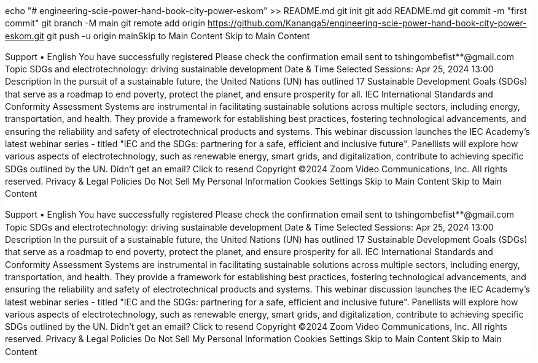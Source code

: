 echo "# engineering-scie-power-hand-book-city-power-eskom" >> README.md
git init
git add README.md
git commit -m "first commit"
git branch -M main
git remote add origin https://github.com/Kananga5/engineering-scie-power-hand-book-city-power-eskom.git
git push -u origin mainSkip to Main Content 
Skip to Main Content 
 
Support 
•	English 
You have successfully registered
Please check the confirmation email sent to tshingombefist**@gmail.com
Topic
SDGs and electrotechnology: driving sustainable development
Date & Time
Selected Sessions:
Apr 25, 2024 13:00
Description
In the pursuit of a sustainable future, the United Nations (UN) has outlined 17 Sustainable Development Goals (SDGs) that serve as a roadmap to end poverty, protect the planet, and ensure prosperity for all. IEC International Standards and Conformity Assessment Systems are instrumental in facilitating sustainable solutions across multiple sectors, including energy, transportation, and health. They provide a framework for establishing best practices, fostering technological advancements, and ensuring the reliability and safety of electrotechnical products and systems. This webinar discussion launches the IEC Academy’s latest webinar series - titled "IEC and the SDGs: partnering for a safe, efficient and inclusive future". Panellists will explore how various aspects of electrotechnology, such as renewable energy, smart grids, and digitalization, contribute to achieving specific SDGs outlined by the UN. 
Didn’t get an email? Click 
to resend
Copyright ©2024 Zoom Video Communications, Inc. All rights reserved. 
Privacy & Legal Policies Do Not Sell My Personal Information Cookies Settings 
Skip to Main Content 
Skip to Main Content 
 
Support 
•	English 
You have successfully registered
Please check the confirmation email sent to tshingombefist**@gmail.com
Topic
SDGs and electrotechnology: driving sustainable development
Date & Time
Selected Sessions:
Apr 25, 2024 13:00
Description
In the pursuit of a sustainable future, the United Nations (UN) has outlined 17 Sustainable Development Goals (SDGs) that serve as a roadmap to end poverty, protect the planet, and ensure prosperity for all. IEC International Standards and Conformity Assessment Systems are instrumental in facilitating sustainable solutions across multiple sectors, including energy, transportation, and health. They provide a framework for establishing best practices, fostering technological advancements, and ensuring the reliability and safety of electrotechnical products and systems. This webinar discussion launches the IEC Academy’s latest webinar series - titled "IEC and the SDGs: partnering for a safe, efficient and inclusive future". Panellists will explore how various aspects of electrotechnology, such as renewable energy, smart grids, and digitalization, contribute to achieving specific SDGs outlined by the UN. 
Didn’t get an email? Click 
to resend
Copyright ©2024 Zoom Video Communications, Inc. All rights reserved. 
Privacy & Legal Policies Do Not Sell My Personal Information Cookies Settings 
Skip to Main Content 
Skip to Main Content 
 